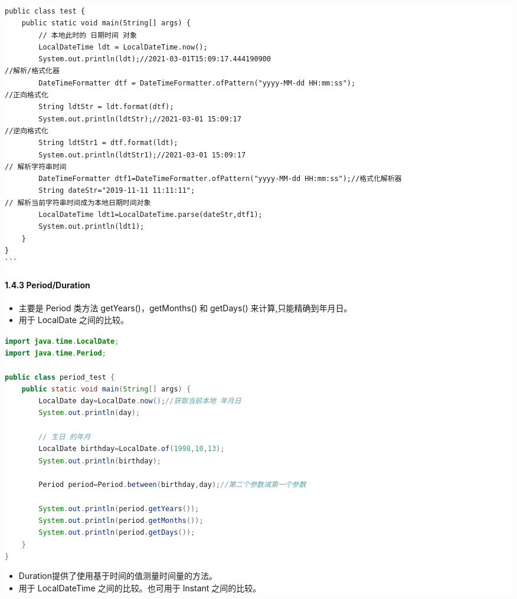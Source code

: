     public class test {
        public static void main(String[] args) {
            // 本地此时的 日期时间 对象
            LocalDateTime ldt = LocalDateTime.now();
            System.out.println(ldt);//2021-03-01T15:09:17.444190900
    //解析/格式化器
            DateTimeFormatter dtf = DateTimeFormatter.ofPattern("yyyy-MM-dd HH:mm:ss");
    //正向格式化
            String ldtStr = ldt.format(dtf);
            System.out.println(ldtStr);//2021-03-01 15:09:17
    //逆向格式化
            String ldtStr1 = dtf.format(ldt);
            System.out.println(ldtStr1);//2021-03-01 15:09:17
    // 解析字符串时间
            DateTimeFormatter dtf1=DateTimeFormatter.ofPattern("yyyy-MM-dd HH:mm:ss");//格式化解析器
            String dateStr="2019-11-11 11:11:11";
    // 解析当前字符串时间成为本地日期时间对象
            LocalDateTime ldt1=LocalDateTime.parse(dateStr,dtf1);
            System.out.println(ldt1);
        }
    }
    ```



#### 1.4.3 Period/Duration

- 主要是 Period 类方法 getYears()，getMonths() 和 getDays() 来计算,只能精确到年月日。
- 用于 LocalDate 之间的比较。

```java
import java.time.LocalDate;
import java.time.Period;

public class period_test {
    public static void main(String[] args) {
        LocalDate day=LocalDate.now();//获取当前本地 年月日
        System.out.println(day);

        // 生日 的年月
        LocalDate birthday=LocalDate.of(1998,10,13);
        System.out.println(birthday);

        Period period=Period.between(birthday,day);//第二个参数减第一个参数

        System.out.println(period.getYears());
        System.out.println(period.getMonths());
        System.out.println(period.getDays());
    }
}
```



- Duration提供了使用基于时间的值测量时间量的方法。
- 用于 LocalDateTime 之间的比较。也可用于 Instant 之间的比较。
